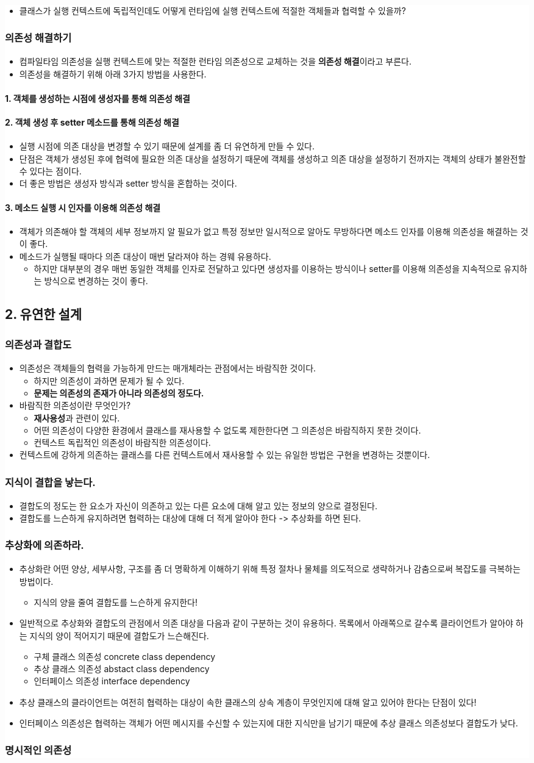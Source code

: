 - 클래스가 실행 컨텍스트에 독립적인데도 어떻게 런타임에 실행 컨텍스트에 적절한 객체들과 협력할 수 있을까?

### 의존성 해결하기

- 컴파일타임 의존성을 실행 컨텍스트에 맞는 적절한 런타임 의존성으로 교체하는 것을 **의존성 해결**이라고 부른다.
- 의존성을 해결하기 위해 아래 3가지 방법을 사용한다.

#### 1. 객체를 생성하는 시점에 생성자를 통해 의존성 해결

#### 2. 객체 생성 후 setter 메소드를 통해 의존성 해결

- 실행 시점에 의존 대상을 변경할 수 있기 때문에 설계를 좀 더 유연하게 만들 수 있다.
- 단점은 객체가 생성된 후에 협력에 필요한 의존 대상을 설정하기 때문에 객체를 생성하고 의존 대상을 설정하기 전까지는 객체의 상태가 불완전할 수 있다는 점이다.
- 더 좋은 방법은 생성자 방식과 setter 방식을 혼합하는 것이다.

#### 3. 메소드 실행 시 인자를 이용해 의존성 해결

- 객체가 의존해야 할 객체의 세부 정보까지 알 필요가 없고 특정 정보만 일시적으로 알아도 무방하다면 메소드 인자를 이용해 의존성을 해결하는 것이 좋다.
- 메소드가 실행될 때마다 의존 대상이 매번 달라져야 하는 경웨 유용하다.
    - 하지만 대부분의 경우 매번 동일한 객체를 인자로 전달하고 있다면 생성자를 이용하는 방식이나 setter를 이용해 의존성을 지속적으로 유지하는 방식으로 변경하는 것이 좋다.

## 2. 유연한 설계

### 의존성과 결합도

- 의존성은 객체들의 협력을 가능하게 만드는 매개체라는 관점에서는 바람직한 것이다.
    - 하지만 의존성이 과하면 문제가 될 수 있다.
    - **문제는 의존성의 존재가 아니라 의존성의 정도다.**
- 바람직한 의존성이란 무엇인가?
    - **재사용성**과 관련이 있다.
    - 어떤 의존성이 다양한 환경에서 클래스를 재사용할 수 없도록 제한한다면 그 의존성은 바람직하지 못한 것이다.
    - 컨텍스트 독립적인 의존성이 바람직한 의존성이다.
- 컨텍스트에 강하게 의존하는 클래스를 다른 컨텍스트에서 재사용할 수 있는 유일한 방법은 구현을 변경하는 것뿐이다.

### 지식이 결합을 낳는다.

- 결합도의 정도는 한 요소가 자신이 의존하고 있는 다른 요소에 대해 알고 있는 정보의 양으로 결정된다.
- 결합도를 느슨하게 유지하려면 협력하는 대상에 대해 더 적게 알아야 한다 -> 추상화를 하면 된다.

### 추상화에 의존하라.

- 추상화란 어떤 양상, 세부사항, 구조를 좀 더 명확하게 이해하기 위해 특정 절차나 물체를 의도적으로 생략하거나 감춤으로써 복잡도를 극복하는 방법이다.
    - 지식의 양을 줄여 결합도를 느슨하게 유지한다!
- 일반적으로 추상화와 결합도의 관점에서 의존 대상을 다음과 같이 구분하는 것이 유용하다. 목록에서 아래쪽으로 갈수록 클라이언트가 알아야 하는 지식의 양이 적어지기 때문에 결합도가 느슨해진다.
    - 구체 클래스 의존성 concrete class dependency
    - 추상 클래스 의존성 abstact class dependency
    - 인터페이스 의존성 interface dependency

- 추상 클래스의 클라이언트는 여전히 협력하는 대상이 속한 클래스의 상속 계층이 무엇인지에 대해 알고 있어야 한다는 단점이 있다!
- 인터페이스 의존성은 협력하는 객체가 어떤 메시지를 수신할 수 있는지에 대한 지식만을 남기기 때문에 추상 클래스 의존성보다 결합도가 낮다.

### 명시적인 의존성
